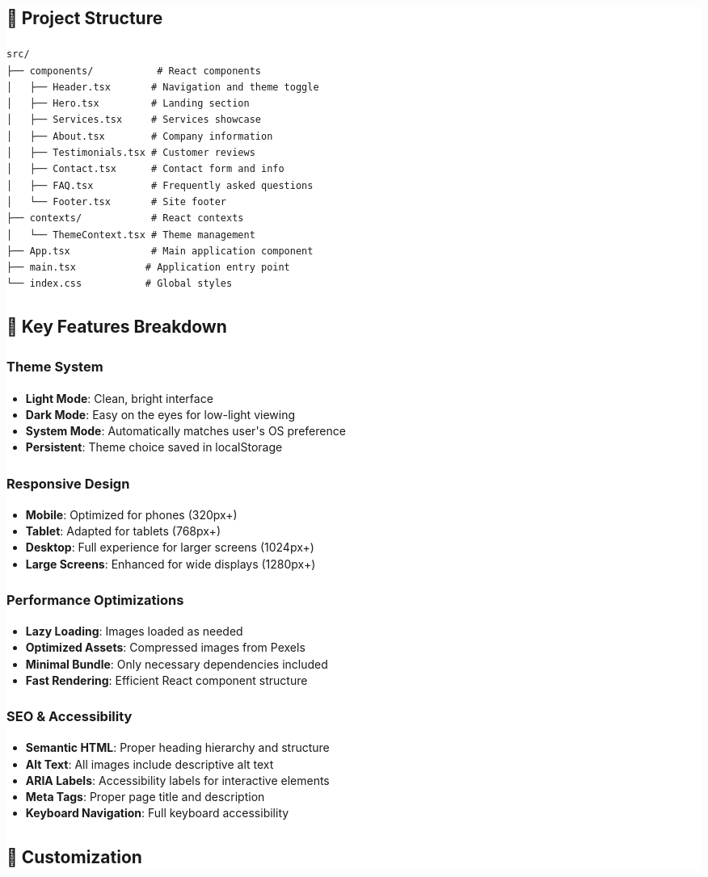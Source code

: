 ## 📁 Project Structure

```
src/
├── components/           # React components
│   ├── Header.tsx       # Navigation and theme toggle
│   ├── Hero.tsx         # Landing section
│   ├── Services.tsx     # Services showcase
│   ├── About.tsx        # Company information
│   ├── Testimonials.tsx # Customer reviews
│   ├── Contact.tsx      # Contact form and info
│   ├── FAQ.tsx          # Frequently asked questions
│   └── Footer.tsx       # Site footer
├── contexts/            # React contexts
│   └── ThemeContext.tsx # Theme management
├── App.tsx              # Main application component
├── main.tsx            # Application entry point
└── index.css           # Global styles
```

## 🎯 Key Features Breakdown

### Theme System
- **Light Mode**: Clean, bright interface
- **Dark Mode**: Easy on the eyes for low-light viewing
- **System Mode**: Automatically matches user's OS preference
- **Persistent**: Theme choice saved in localStorage

### Responsive Design
- **Mobile**: Optimized for phones (320px+)
- **Tablet**: Adapted for tablets (768px+)
- **Desktop**: Full experience for larger screens (1024px+)
- **Large Screens**: Enhanced for wide displays (1280px+)

### Performance Optimizations
- **Lazy Loading**: Images loaded as needed
- **Optimized Assets**: Compressed images from Pexels
- **Minimal Bundle**: Only necessary dependencies included
- **Fast Rendering**: Efficient React component structure

### SEO & Accessibility
- **Semantic HTML**: Proper heading hierarchy and structure
- **Alt Text**: All images include descriptive alt text
- **ARIA Labels**: Accessibility labels for interactive elements
- **Meta Tags**: Proper page title and description
- **Keyboard Navigation**: Full keyboard accessibility

## 🔧 Customization
